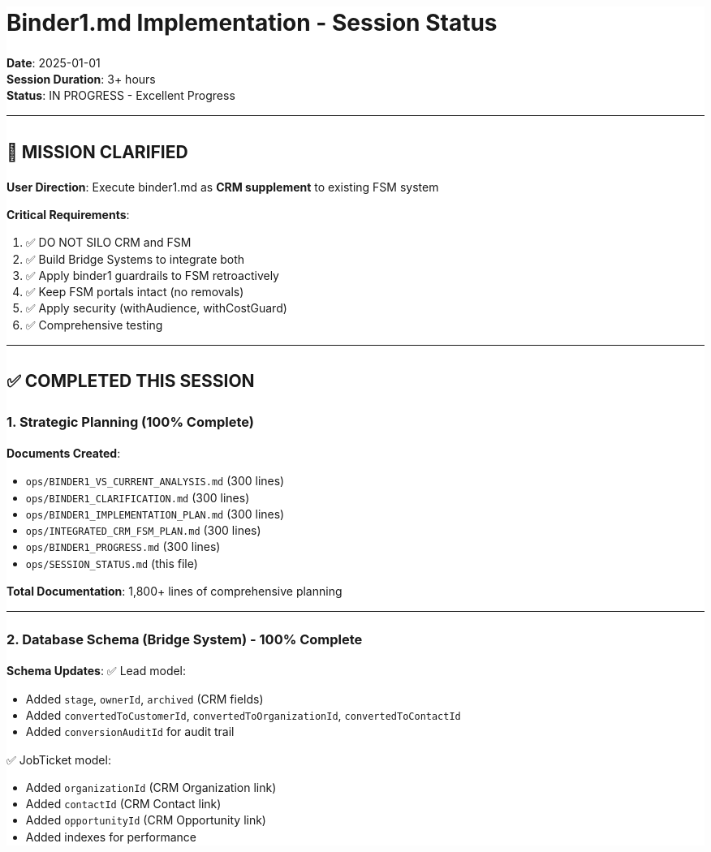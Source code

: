 # Binder1.md Implementation - Session Status

**Date**: 2025-01-01  
**Session Duration**: 3+ hours  
**Status**: IN PROGRESS - Excellent Progress

---

## 🎯 MISSION CLARIFIED

**User Direction**: Execute binder1.md as **CRM supplement** to existing FSM system

**Critical Requirements**:
1. ✅ DO NOT SILO CRM and FSM
2. ✅ Build Bridge Systems to integrate both
3. ✅ Apply binder1 guardrails to FSM retroactively
4. ✅ Keep FSM portals intact (no removals)
5. ✅ Apply security (withAudience, withCostGuard)
6. ✅ Comprehensive testing

---

## ✅ COMPLETED THIS SESSION

### 1. Strategic Planning (100% Complete)

**Documents Created**:
- `ops/BINDER1_VS_CURRENT_ANALYSIS.md` (300 lines)
- `ops/BINDER1_CLARIFICATION.md` (300 lines)
- `ops/BINDER1_IMPLEMENTATION_PLAN.md` (300 lines)
- `ops/INTEGRATED_CRM_FSM_PLAN.md` (300 lines)
- `ops/BINDER1_PROGRESS.md` (300 lines)
- `ops/SESSION_STATUS.md` (this file)

**Total Documentation**: 1,800+ lines of comprehensive planning

---

### 2. Database Schema (Bridge System) - 100% Complete

**Schema Updates**:
✅ Lead model:
  - Added `stage`, `ownerId`, `archived` (CRM fields)
  - Added `convertedToCustomerId`, `convertedToOrganizationId`, `convertedToContactId`
  - Added `conversionAuditId` for audit trail

✅ JobTicket model:
  - Added `organizationId` (CRM Organization link)
  - Added `contactId` (CRM Contact link)
  - Added `opportunityId` (CRM Opportunity link)
  - Added indexes for performance
